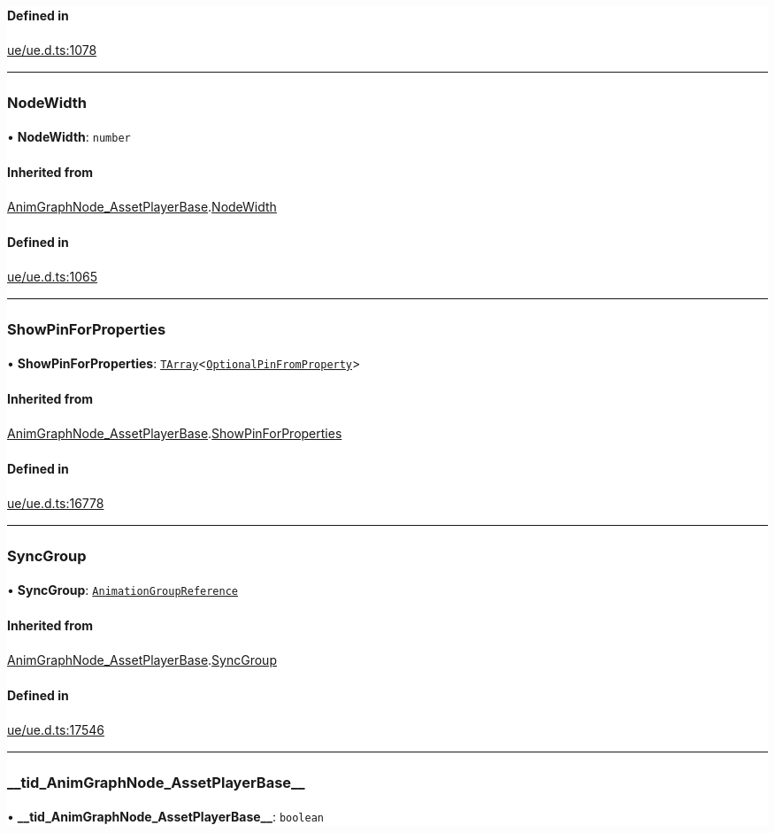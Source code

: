 #### Defined in

[ue/ue.d.ts:1078](https://github.com/YugMetaverse/yug_typings/blob/25cad34/ue/ue.d.ts#L1078)

___

### NodeWidth

• **NodeWidth**: `number`

#### Inherited from

[AnimGraphNode_AssetPlayerBase](ue_ue.AnimGraphNode_AssetPlayerBase.md).[NodeWidth](ue_ue.AnimGraphNode_AssetPlayerBase.md#nodewidth)

#### Defined in

[ue/ue.d.ts:1065](https://github.com/YugMetaverse/yug_typings/blob/25cad34/ue/ue.d.ts#L1065)

___

### ShowPinForProperties

• **ShowPinForProperties**: [`TArray`](../interfaces/ue_puerts.TArray.md)<[`OptionalPinFromProperty`](ue_ue.OptionalPinFromProperty.md)\>

#### Inherited from

[AnimGraphNode_AssetPlayerBase](ue_ue.AnimGraphNode_AssetPlayerBase.md).[ShowPinForProperties](ue_ue.AnimGraphNode_AssetPlayerBase.md#showpinforproperties)

#### Defined in

[ue/ue.d.ts:16778](https://github.com/YugMetaverse/yug_typings/blob/25cad34/ue/ue.d.ts#L16778)

___

### SyncGroup

• **SyncGroup**: [`AnimationGroupReference`](ue_ue.AnimationGroupReference.md)

#### Inherited from

[AnimGraphNode_AssetPlayerBase](ue_ue.AnimGraphNode_AssetPlayerBase.md).[SyncGroup](ue_ue.AnimGraphNode_AssetPlayerBase.md#syncgroup)

#### Defined in

[ue/ue.d.ts:17546](https://github.com/YugMetaverse/yug_typings/blob/25cad34/ue/ue.d.ts#L17546)

___

### \_\_tid\_AnimGraphNode\_AssetPlayerBase\_\_

• **\_\_tid\_AnimGraphNode\_AssetPlayerBase\_\_**: `boolean`
